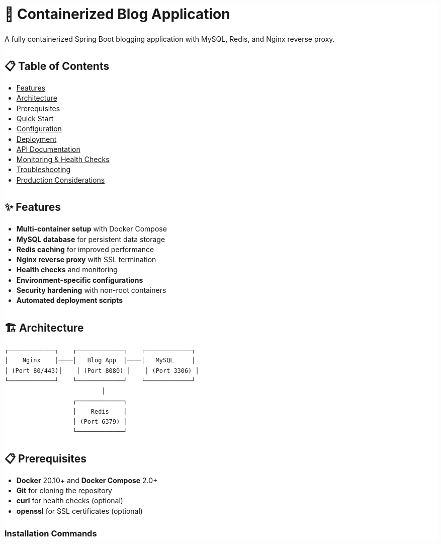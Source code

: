 # 🐳 Containerized Blog Application

A fully containerized Spring Boot blogging application with MySQL, Redis, and Nginx reverse proxy.

## 📋 Table of Contents

- [Features](#features)
- [Architecture](#architecture)
- [Prerequisites](#prerequisites)
- [Quick Start](#quick-start)
- [Configuration](#configuration)
- [Deployment](#deployment)
- [API Documentation](#api-documentation)
- [Monitoring & Health Checks](#monitoring--health-checks)
- [Troubleshooting](#troubleshooting)
- [Production Considerations](#production-considerations)

## ✨ Features

- **Multi-container setup** with Docker Compose
- **MySQL database** for persistent data storage
- **Redis caching** for improved performance
- **Nginx reverse proxy** with SSL termination
- **Health checks** and monitoring
- **Environment-specific configurations**
- **Security hardening** with non-root containers
- **Automated deployment scripts**

## 🏗️ Architecture

```
┌─────────────┐    ┌─────────────┐    ┌─────────────┐
│    Nginx    │────│   Blog App  │────│   MySQL     │
│ (Port 80/443)│    │ (Port 8080) │    │ (Port 3306) │
└─────────────┘    └─────────────┘    └─────────────┘
                           │
                   ┌─────────────┐
                   │    Redis    │
                   │ (Port 6379) │
                   └─────────────┘
```

## 📋 Prerequisites

- **Docker** 20.10+ and **Docker Compose** 2.0+
- **Git** for cloning the repository
- **curl** for health checks (optional)
- **openssl** for SSL certificates (optional)

### Installation Commands
